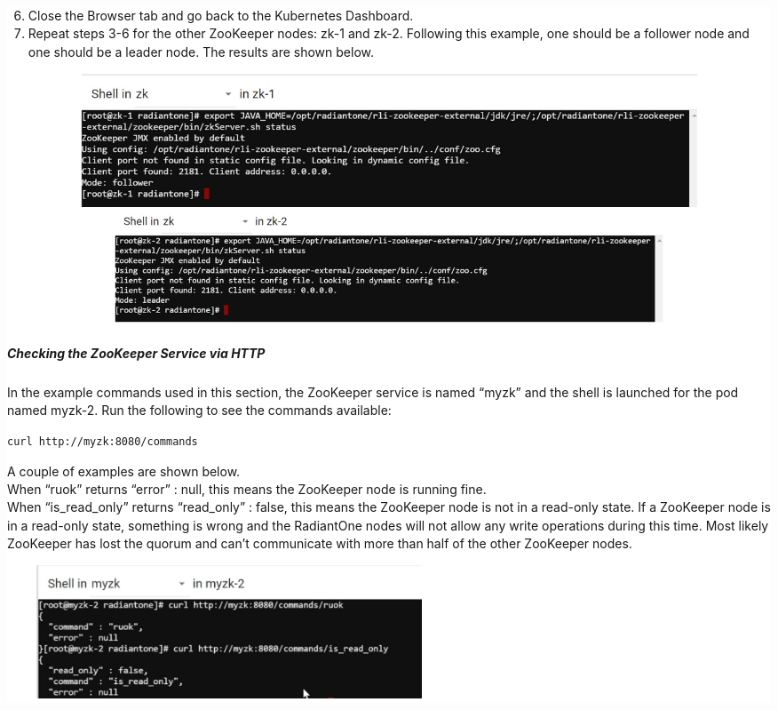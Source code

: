 6. Close the Browser tab and go back to the Kubernetes Dashboard.
7. Repeat steps 3-6 for the other ZooKeeper nodes: zk-1 and zk-2. Following this example, one should be a follower node and one should be a leader node. The results are shown below.
<img src="./img/followerzk2.jpg" alt="Follower ZK Node 2" style="height: 150px; width:1000px;"/>
<img src="./img/leaderzk.jpg" alt="Leader ZK Node" style="height: 125px; width:1000px;"/>


##### Checking the ZooKeeper Service via HTTP
In the example commands used in this section, the ZooKeeper service is named “myzk” and the shell is launched for the pod named myzk-2.
Run the following to see the commands available:
```
curl http://myzk:8080/commands
```

A couple of examples are shown below.
<br>
When “ruok” returns “error” : null, this means the ZooKeeper node is running fine. 
<br>
When “is_read_only” returns “read_only” : false, this means the ZooKeeper node is not in a read-only state. If a ZooKeeper node is in a read-only state, something is wrong and the RadiantOne nodes will not allow any write operations during this time. Most likely ZooKeeper has lost the quorum and can’t communicate with more than half of the other ZooKeeper nodes.

<img src="./img/zookeepercheck.jpg" alt="ZooKeeper State Check" style="height: 150px; width:500px;"/>
